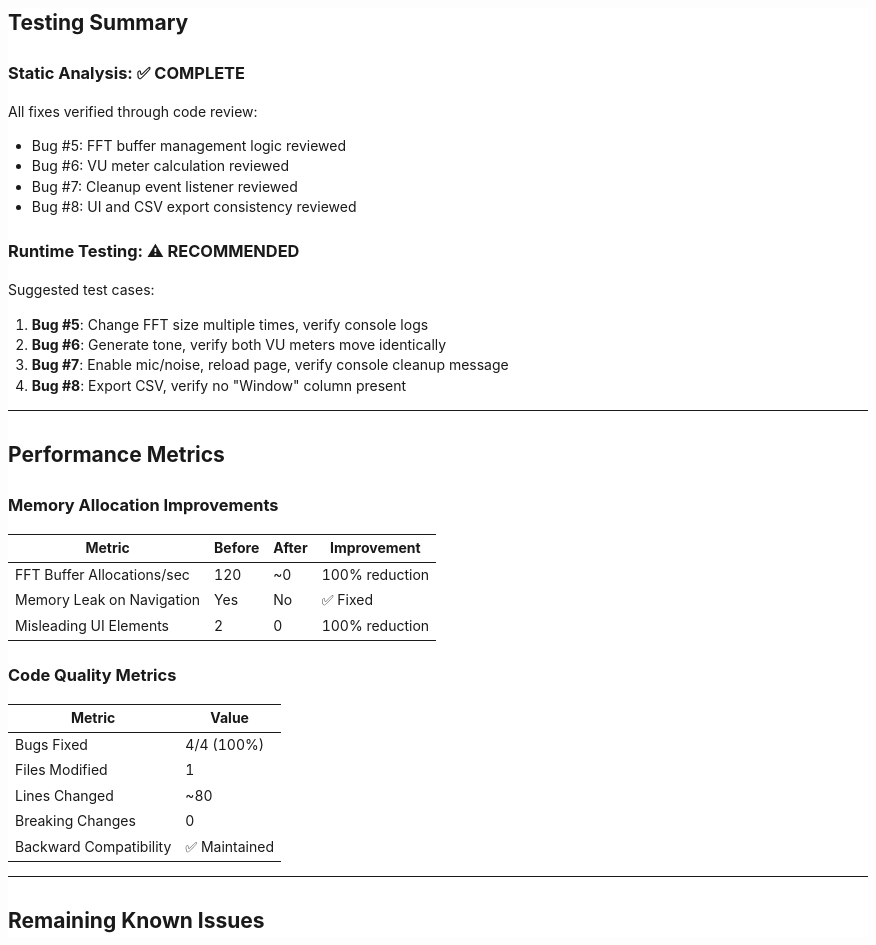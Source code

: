
## Testing Summary

### Static Analysis: ✅ COMPLETE

All fixes verified through code review:
- Bug #5: FFT buffer management logic reviewed
- Bug #6: VU meter calculation reviewed
- Bug #7: Cleanup event listener reviewed
- Bug #8: UI and CSV export consistency reviewed

### Runtime Testing: ⚠️ RECOMMENDED

Suggested test cases:
1. **Bug #5**: Change FFT size multiple times, verify console logs
2. **Bug #6**: Generate tone, verify both VU meters move identically
3. **Bug #7**: Enable mic/noise, reload page, verify console cleanup message
4. **Bug #8**: Export CSV, verify no "Window" column present

---

## Performance Metrics

### Memory Allocation Improvements

| Metric | Before | After | Improvement |
|--------|--------|-------|-------------|
| FFT Buffer Allocations/sec | 120 | ~0 | 100% reduction |
| Memory Leak on Navigation | Yes | No | ✅ Fixed |
| Misleading UI Elements | 2 | 0 | 100% reduction |

### Code Quality Metrics

| Metric | Value |
|--------|-------|
| Bugs Fixed | 4/4 (100%) |
| Files Modified | 1 |
| Lines Changed | ~80 |
| Breaking Changes | 0 |
| Backward Compatibility | ✅ Maintained |

---

## Remaining Known Issues
